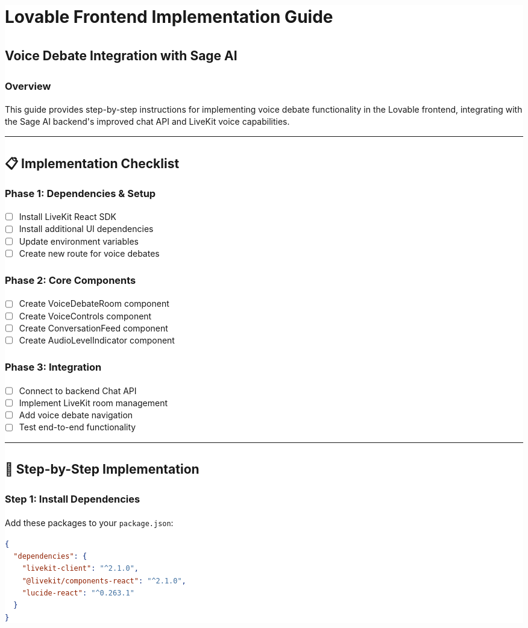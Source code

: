 # Lovable Frontend Implementation Guide
## Voice Debate Integration with Sage AI

### Overview
This guide provides step-by-step instructions for implementing voice debate functionality in the Lovable frontend, integrating with the Sage AI backend's improved chat API and LiveKit voice capabilities.

---

## 📋 Implementation Checklist

### Phase 1: Dependencies & Setup
- [ ] Install LiveKit React SDK
- [ ] Install additional UI dependencies
- [ ] Update environment variables
- [ ] Create new route for voice debates

### Phase 2: Core Components
- [ ] Create VoiceDebateRoom component
- [ ] Create VoiceControls component
- [ ] Create ConversationFeed component
- [ ] Create AudioLevelIndicator component

### Phase 3: Integration
- [ ] Connect to backend Chat API
- [ ] Implement LiveKit room management
- [ ] Add voice debate navigation
- [ ] Test end-to-end functionality

---

## 🚀 Step-by-Step Implementation

### Step 1: Install Dependencies

Add these packages to your `package.json`:

```json
{
  "dependencies": {
    "livekit-client": "^2.1.0",
    "@livekit/components-react": "^2.1.0",
    "lucide-react": "^0.263.1"
  }
}
```
